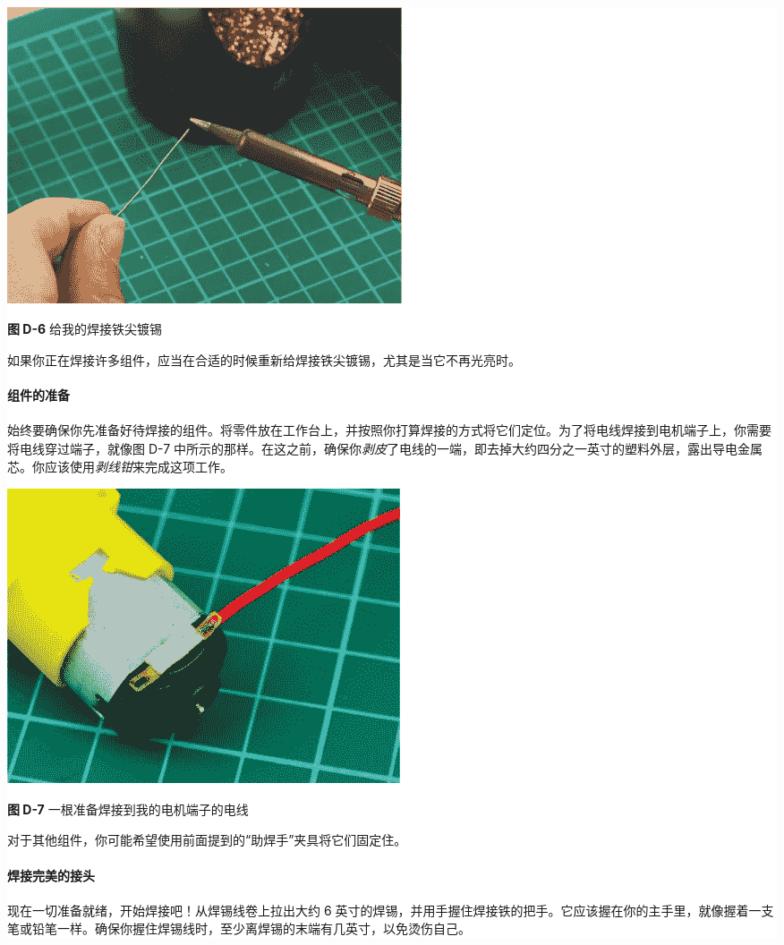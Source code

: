 ![image](img/f211-01.jpg)

**图 D-6** 给我的焊接铁尖镀锡

如果你正在焊接许多组件，应当在合适的时候重新给焊接铁尖镀锡，尤其是当它不再光亮时。

#### 组件的准备

始终要确保你先准备好待焊接的组件。将零件放在工作台上，并按照你打算焊接的方式将它们定位。为了将电线焊接到电机端子上，你需要将电线穿过端子，就像图 D-7 中所示的那样。在这之前，确保你*剥皮*了电线的一端，即去掉大约四分之一英寸的塑料外层，露出导电金属芯。你应该使用*剥线钳*来完成这项工作。

![image](img/f211-02.jpg)

**图 D-7** 一根准备焊接到我的电机端子的电线

对于其他组件，你可能希望使用前面提到的“助焊手”夹具将它们固定住。

#### 焊接完美的接头

现在一切准备就绪，开始焊接吧！从焊锡线卷上拉出大约 6 英寸的焊锡，并用手握住焊接铁的把手。它应该握在你的主手里，就像握着一支笔或铅笔一样。确保你握住焊锡线时，至少离焊锡的末端有几英寸，以免烫伤自己。
